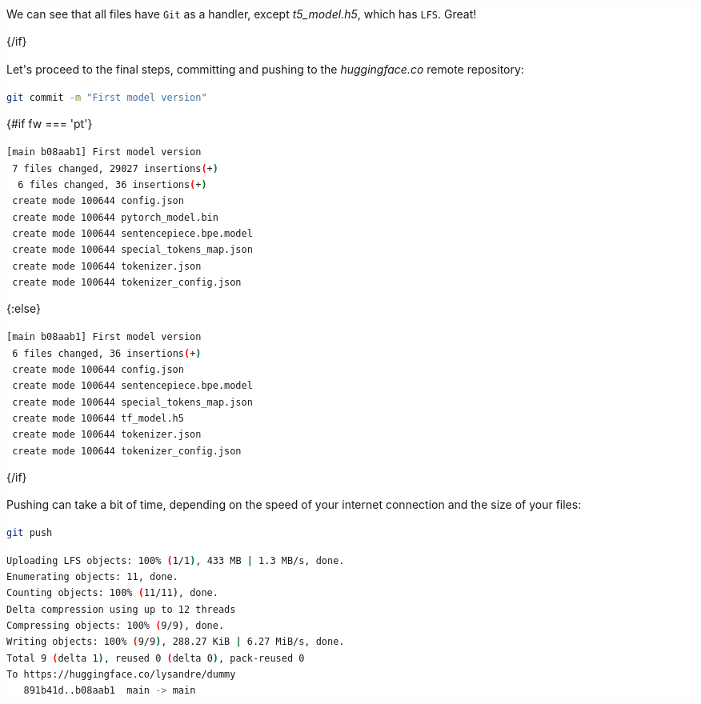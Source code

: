 ```bash
```

We can see that all files have `Git` as a handler, except _t5_model.h5_, which has `LFS`. Great!

{/if}

Let's proceed to the final steps, committing and pushing to the _huggingface.co_ remote repository:

```bash
git commit -m "First model version"
```

{#if fw === 'pt'}

```bash
[main b08aab1] First model version
 7 files changed, 29027 insertions(+)
  6 files changed, 36 insertions(+)
 create mode 100644 config.json
 create mode 100644 pytorch_model.bin
 create mode 100644 sentencepiece.bpe.model
 create mode 100644 special_tokens_map.json
 create mode 100644 tokenizer.json
 create mode 100644 tokenizer_config.json
```

{:else}

```bash
[main b08aab1] First model version
 6 files changed, 36 insertions(+)
 create mode 100644 config.json
 create mode 100644 sentencepiece.bpe.model
 create mode 100644 special_tokens_map.json
 create mode 100644 tf_model.h5
 create mode 100644 tokenizer.json
 create mode 100644 tokenizer_config.json
```

{/if}

Pushing can take a bit of time, depending on the speed of your internet connection and the size of your files:

```bash
git push
```

```bash
Uploading LFS objects: 100% (1/1), 433 MB | 1.3 MB/s, done.
Enumerating objects: 11, done.
Counting objects: 100% (11/11), done.
Delta compression using up to 12 threads
Compressing objects: 100% (9/9), done.
Writing objects: 100% (9/9), 288.27 KiB | 6.27 MiB/s, done.
Total 9 (delta 1), reused 0 (delta 0), pack-reused 0
To https://huggingface.co/lysandre/dummy
   891b41d..b08aab1  main -> main
```
